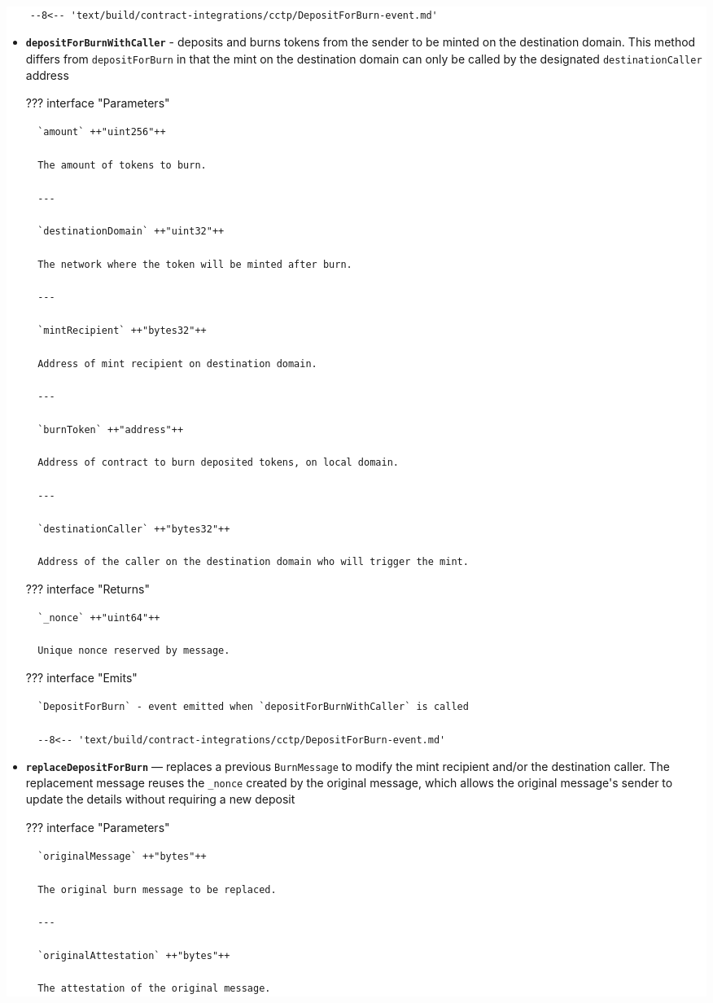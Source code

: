         --8<-- 'text/build/contract-integrations/cctp/DepositForBurn-event.md'

- **`depositForBurnWithCaller`** - deposits and burns tokens from the sender to be minted on the destination domain. This method differs from `depositForBurn` in that the mint on the destination domain can only be called by the designated `destinationCaller` address

    ??? interface "Parameters"

        `amount` ++"uint256"++
        
        The amount of tokens to burn.

        ---

        `destinationDomain` ++"uint32"++
        
        The network where the token will be minted after burn.

        ---

        `mintRecipient` ++"bytes32"++
        
        Address of mint recipient on destination domain.

        ---

        `burnToken` ++"address"++
        
        Address of contract to burn deposited tokens, on local domain.

        ---

        `destinationCaller` ++"bytes32"++
        
        Address of the caller on the destination domain who will trigger the mint.

    ??? interface "Returns"

        `_nonce` ++"uint64"++
        
        Unique nonce reserved by message.

    ??? interface "Emits"

        `DepositForBurn` - event emitted when `depositForBurnWithCaller` is called

        --8<-- 'text/build/contract-integrations/cctp/DepositForBurn-event.md'

- **`replaceDepositForBurn`** — replaces a previous `BurnMessage` to modify the mint recipient and/or the destination caller. The replacement message reuses the `_nonce` created by the original message, which allows the original message's sender to update the details without requiring a new deposit

    ??? interface "Parameters"

        `originalMessage` ++"bytes"++
        
        The original burn message to be replaced.

        ---

        `originalAttestation` ++"bytes"++
        
        The attestation of the original message.
